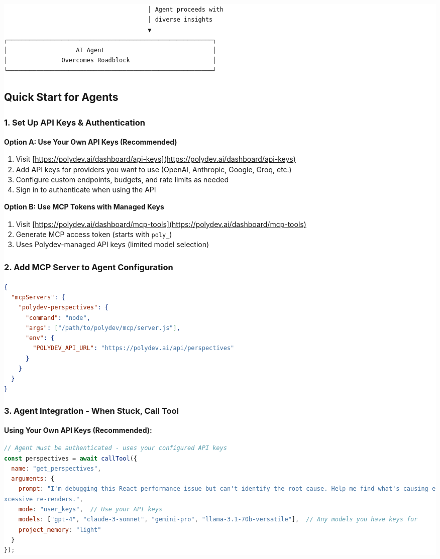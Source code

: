 ```
                                        │ Agent proceeds with
                                        │ diverse insights
                                        ▼
┌─────────────────────────────────────────────────────────┐
│                   AI Agent                              │
│               Overcomes Roadblock                       │
└─────────────────────────────────────────────────────────┘
```

## Quick Start for Agents

### 1. Set Up API Keys & Authentication

**Option A: Use Your Own API Keys (Recommended)**
1. Visit [https://polydev.ai/dashboard/api-keys](https://polydev.ai/dashboard/api-keys)
2. Add API keys for providers you want to use (OpenAI, Anthropic, Google, Groq, etc.)
3. Configure custom endpoints, budgets, and rate limits as needed
4. Sign in to authenticate when using the API

**Option B: Use MCP Tokens with Managed Keys**
1. Visit [https://polydev.ai/dashboard/mcp-tools](https://polydev.ai/dashboard/mcp-tools) 
2. Generate MCP access token (starts with `poly_`)
3. Uses Polydev-managed API keys (limited model selection)

### 2. Add MCP Server to Agent Configuration

```json
{
  "mcpServers": {
    "polydev-perspectives": {
      "command": "node",
      "args": ["/path/to/polydev/mcp/server.js"],
      "env": {
        "POLYDEV_API_URL": "https://polydev.ai/api/perspectives"
      }
    }
  }
}
```

### 3. Agent Integration - When Stuck, Call Tool

**Using Your Own API Keys (Recommended):**
```javascript
// Agent must be authenticated - uses your configured API keys
const perspectives = await callTool({
  name: "get_perspectives", 
  arguments: {
    prompt: "I'm debugging this React performance issue but can't identify the root cause. Help me find what's causing excessive re-renders.",
    mode: "user_keys",  // Use your API keys
    models: ["gpt-4", "claude-3-sonnet", "gemini-pro", "llama-3.1-70b-versatile"],  // Any models you have keys for
    project_memory: "light"
  }
});
```
